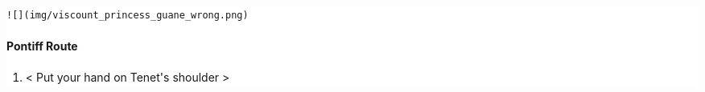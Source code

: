     ![](img/viscount_princess_guane_wrong.png)

#### Pontiff Route
1. < Put your hand on Tenet's shoulder >
